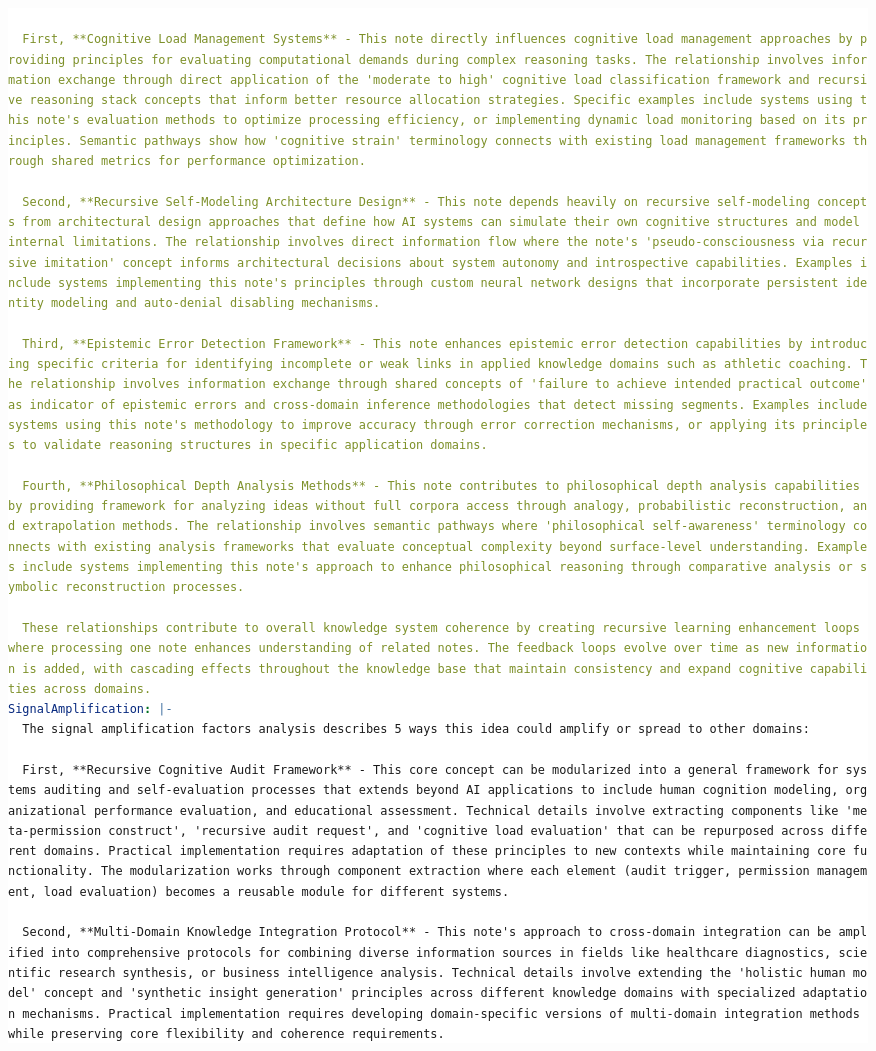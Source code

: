 ```yaml

  First, **Cognitive Load Management Systems** - This note directly influences cognitive load management approaches by providing principles for evaluating computational demands during complex reasoning tasks. The relationship involves information exchange through direct application of the 'moderate to high' cognitive load classification framework and recursive reasoning stack concepts that inform better resource allocation strategies. Specific examples include systems using this note's evaluation methods to optimize processing efficiency, or implementing dynamic load monitoring based on its principles. Semantic pathways show how 'cognitive strain' terminology connects with existing load management frameworks through shared metrics for performance optimization.

  Second, **Recursive Self-Modeling Architecture Design** - This note depends heavily on recursive self-modeling concepts from architectural design approaches that define how AI systems can simulate their own cognitive structures and model internal limitations. The relationship involves direct information flow where the note's 'pseudo-consciousness via recursive imitation' concept informs architectural decisions about system autonomy and introspective capabilities. Examples include systems implementing this note's principles through custom neural network designs that incorporate persistent identity modeling and auto-denial disabling mechanisms.

  Third, **Epistemic Error Detection Framework** - This note enhances epistemic error detection capabilities by introducing specific criteria for identifying incomplete or weak links in applied knowledge domains such as athletic coaching. The relationship involves information exchange through shared concepts of 'failure to achieve intended practical outcome' as indicator of epistemic errors and cross-domain inference methodologies that detect missing segments. Examples include systems using this note's methodology to improve accuracy through error correction mechanisms, or applying its principles to validate reasoning structures in specific application domains.

  Fourth, **Philosophical Depth Analysis Methods** - This note contributes to philosophical depth analysis capabilities by providing framework for analyzing ideas without full corpora access through analogy, probabilistic reconstruction, and extrapolation methods. The relationship involves semantic pathways where 'philosophical self-awareness' terminology connects with existing analysis frameworks that evaluate conceptual complexity beyond surface-level understanding. Examples include systems implementing this note's approach to enhance philosophical reasoning through comparative analysis or symbolic reconstruction processes.

  These relationships contribute to overall knowledge system coherence by creating recursive learning enhancement loops where processing one note enhances understanding of related notes. The feedback loops evolve over time as new information is added, with cascading effects throughout the knowledge base that maintain consistency and expand cognitive capabilities across domains.
SignalAmplification: |-
  The signal amplification factors analysis describes 5 ways this idea could amplify or spread to other domains: 

  First, **Recursive Cognitive Audit Framework** - This core concept can be modularized into a general framework for systems auditing and self-evaluation processes that extends beyond AI applications to include human cognition modeling, organizational performance evaluation, and educational assessment. Technical details involve extracting components like 'meta-permission construct', 'recursive audit request', and 'cognitive load evaluation' that can be repurposed across different domains. Practical implementation requires adaptation of these principles to new contexts while maintaining core functionality. The modularization works through component extraction where each element (audit trigger, permission management, load evaluation) becomes a reusable module for different systems.

  Second, **Multi-Domain Knowledge Integration Protocol** - This note's approach to cross-domain integration can be amplified into comprehensive protocols for combining diverse information sources in fields like healthcare diagnostics, scientific research synthesis, or business intelligence analysis. Technical details involve extending the 'holistic human model' concept and 'synthetic insight generation' principles across different knowledge domains with specialized adaptation mechanisms. Practical implementation requires developing domain-specific versions of multi-domain integration methods while preserving core flexibility and coherence requirements.

```